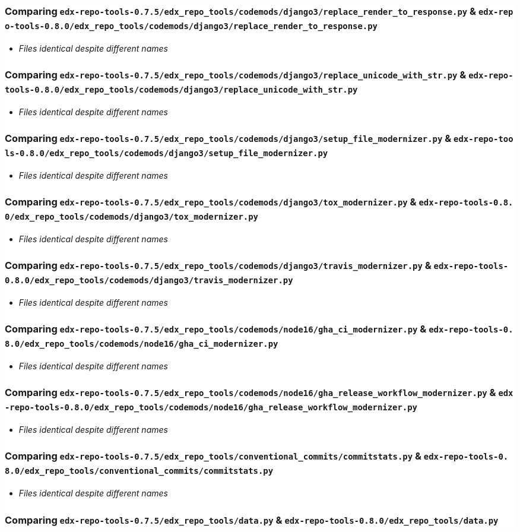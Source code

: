 ### Comparing `edx-repo-tools-0.7.5/edx_repo_tools/codemods/django3/replace_render_to_response.py` & `edx-repo-tools-0.8.0/edx_repo_tools/codemods/django3/replace_render_to_response.py`

 * *Files identical despite different names*

### Comparing `edx-repo-tools-0.7.5/edx_repo_tools/codemods/django3/replace_unicode_with_str.py` & `edx-repo-tools-0.8.0/edx_repo_tools/codemods/django3/replace_unicode_with_str.py`

 * *Files identical despite different names*

### Comparing `edx-repo-tools-0.7.5/edx_repo_tools/codemods/django3/setup_file_modernizer.py` & `edx-repo-tools-0.8.0/edx_repo_tools/codemods/django3/setup_file_modernizer.py`

 * *Files identical despite different names*

### Comparing `edx-repo-tools-0.7.5/edx_repo_tools/codemods/django3/tox_modernizer.py` & `edx-repo-tools-0.8.0/edx_repo_tools/codemods/django3/tox_modernizer.py`

 * *Files identical despite different names*

### Comparing `edx-repo-tools-0.7.5/edx_repo_tools/codemods/django3/travis_modernizer.py` & `edx-repo-tools-0.8.0/edx_repo_tools/codemods/django3/travis_modernizer.py`

 * *Files identical despite different names*

### Comparing `edx-repo-tools-0.7.5/edx_repo_tools/codemods/node16/gha_ci_modernizer.py` & `edx-repo-tools-0.8.0/edx_repo_tools/codemods/node16/gha_ci_modernizer.py`

 * *Files identical despite different names*

### Comparing `edx-repo-tools-0.7.5/edx_repo_tools/codemods/node16/gha_release_workflow_modernizer.py` & `edx-repo-tools-0.8.0/edx_repo_tools/codemods/node16/gha_release_workflow_modernizer.py`

 * *Files identical despite different names*

### Comparing `edx-repo-tools-0.7.5/edx_repo_tools/conventional_commits/commitstats.py` & `edx-repo-tools-0.8.0/edx_repo_tools/conventional_commits/commitstats.py`

 * *Files identical despite different names*

### Comparing `edx-repo-tools-0.7.5/edx_repo_tools/data.py` & `edx-repo-tools-0.8.0/edx_repo_tools/data.py`
